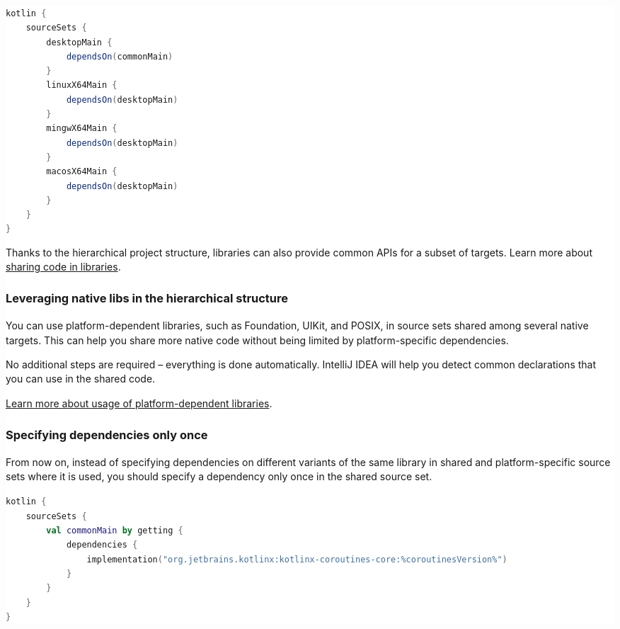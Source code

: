 </tab>
<tab title="Groovy" group-key="groovy">

```groovy
kotlin {
    sourceSets {
        desktopMain {
            dependsOn(commonMain)
        }
        linuxX64Main {
            dependsOn(desktopMain)
        }
        mingwX64Main {
            dependsOn(desktopMain)
        }
        macosX64Main {
            dependsOn(desktopMain)
        }
    }
}

```

</tab>
</tabs>

Thanks to the hierarchical project structure, libraries can also provide common APIs for a subset of targets. Learn more
about [sharing code in libraries](https://www.jetbrains.com/help/kotlin-multiplatform-dev/multiplatform-share-on-platforms.html#share-code-in-libraries).

### Leveraging native libs in the hierarchical structure 

You can use platform-dependent libraries, such as Foundation, UIKit, and POSIX, in source sets shared among several 
native targets. This can help you share more native code without being limited by platform-specific dependencies. 

No additional steps are required – everything is done automatically. IntelliJ IDEA will help you detect common declarations 
that you can use in the shared code.

[Learn more about usage of platform-dependent libraries](https://www.jetbrains.com/help/kotlin-multiplatform-dev/multiplatform-share-on-platforms.html#connect-platform-specific-libraries).

### Specifying dependencies only once

From now on, instead of specifying dependencies on different variants of the same library in shared and platform-specific 
source sets where it is used, you should specify a dependency only once in the shared source set.

<tabs group="build-script">
<tab title="Kotlin" group-key="kotlin">

```kotlin
kotlin {
    sourceSets {
        val commonMain by getting {
            dependencies {
                implementation("org.jetbrains.kotlinx:kotlinx-coroutines-core:%coroutinesVersion%")
            }
        }
    }
}
```
